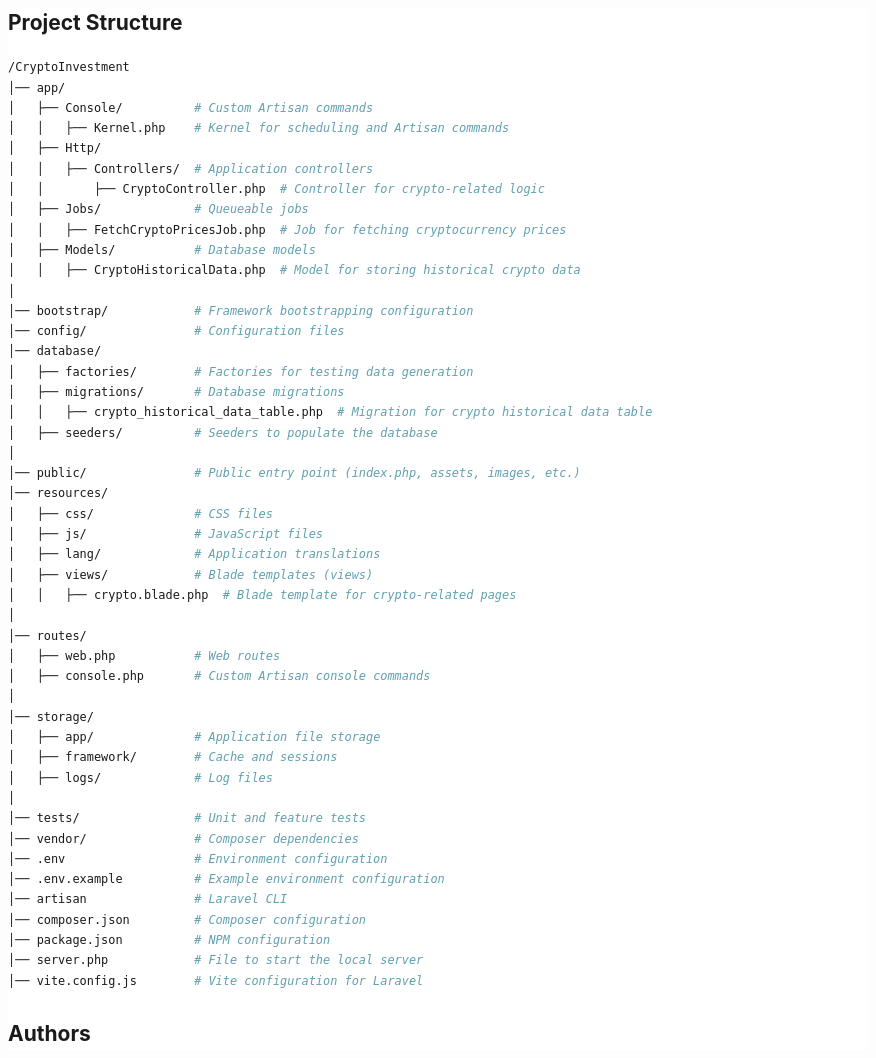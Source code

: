 ## Project Structure
```bash
/CryptoInvestment
│── app/  
│   ├── Console/          # Custom Artisan commands  
│   │   ├── Kernel.php    # Kernel for scheduling and Artisan commands  
│   ├── Http/  
│   │   ├── Controllers/  # Application controllers  
│   │       ├── CryptoController.php  # Controller for crypto-related logic  
│   ├── Jobs/             # Queueable jobs  
│   │   ├── FetchCryptoPricesJob.php  # Job for fetching cryptocurrency prices  
│   ├── Models/           # Database models  
│   │   ├── CryptoHistoricalData.php  # Model for storing historical crypto data  
│  
│── bootstrap/            # Framework bootstrapping configuration  
│── config/               # Configuration files  
│── database/  
│   ├── factories/        # Factories for testing data generation  
│   ├── migrations/       # Database migrations  
│   │   ├── crypto_historical_data_table.php  # Migration for crypto historical data table  
│   ├── seeders/          # Seeders to populate the database  
│  
│── public/               # Public entry point (index.php, assets, images, etc.)  
│── resources/  
│   ├── css/              # CSS files  
│   ├── js/               # JavaScript files  
│   ├── lang/             # Application translations  
│   ├── views/            # Blade templates (views)  
│   │   ├── crypto.blade.php  # Blade template for crypto-related pages  
│  
│── routes/   
│   ├── web.php           # Web routes  
│   ├── console.php       # Custom Artisan console commands  
│  
│── storage/  
│   ├── app/              # Application file storage  
│   ├── framework/        # Cache and sessions  
│   ├── logs/             # Log files  
│  
│── tests/                # Unit and feature tests  
│── vendor/               # Composer dependencies  
│── .env                  # Environment configuration  
│── .env.example          # Example environment configuration  
│── artisan               # Laravel CLI  
│── composer.json         # Composer configuration  
│── package.json          # NPM configuration  
│── server.php            # File to start the local server  
│── vite.config.js        # Vite configuration for Laravel  
```

## Authors
 